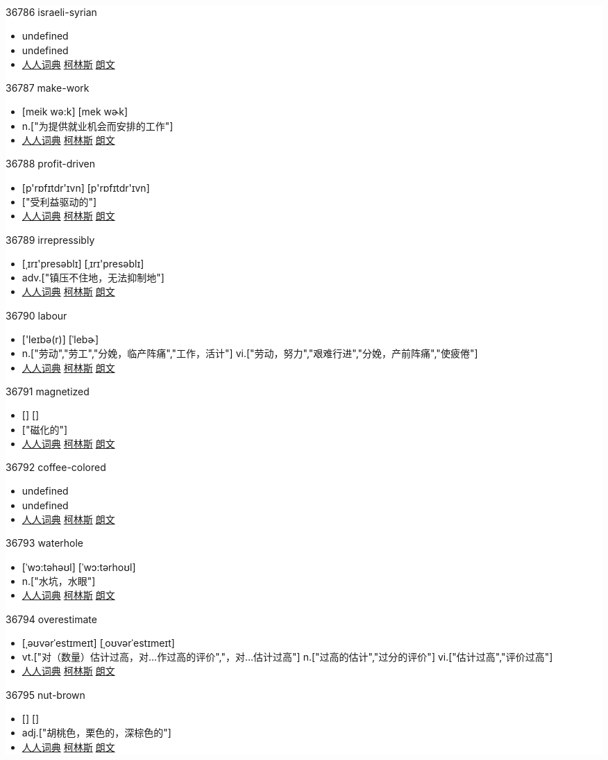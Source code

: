 36786 israeli-syrian 
- undefined 
- undefined 
- [人人词典](https://www.91dict.com/words?w=israeli-syrian) [柯林斯](https://www.collinsdictionary.com/zh/dictionary/english/israeli-syrian) [朗文](https://www.ldoceonline.com/dictionary/israeli-syrian) 

36787 make-work 
- [meik wə:k]  [mek wɚk] 
- n.["为提供就业机会而安排的工作"]   
- [人人词典](https://www.91dict.com/words?w=make-work) [柯林斯](https://www.collinsdictionary.com/zh/dictionary/english/make-work) [朗文](https://www.ldoceonline.com/dictionary/make-work) 

36788 profit-driven 
- [p'rɒfɪtdr'ɪvn]  [p'rɒfɪtdr'ɪvn] 
- ["受利益驱动的"]   
- [人人词典](https://www.91dict.com/words?w=profit-driven) [柯林斯](https://www.collinsdictionary.com/zh/dictionary/english/profit-driven) [朗文](https://www.ldoceonline.com/dictionary/profit-driven) 

36789 irrepressibly 
- [ˌɪrɪ'presəblɪ]  [ˌɪrɪ'presəblɪ] 
- adv.["镇压不住地，无法抑制地"]   
- [人人词典](https://www.91dict.com/words?w=irrepressibly) [柯林斯](https://www.collinsdictionary.com/zh/dictionary/english/irrepressibly) [朗文](https://www.ldoceonline.com/dictionary/irrepressibly) 

36790 labour 
- ['leɪbə(r)]  [ˈlebɚ] 
- n.["劳动","劳工","分娩，临产阵痛","工作，活计"]  vi.["劳动，努力","艰难行进","分娩，产前阵痛","使疲倦"]   
- [人人词典](https://www.91dict.com/words?w=labour) [柯林斯](https://www.collinsdictionary.com/zh/dictionary/english/labour) [朗文](https://www.ldoceonline.com/dictionary/labour) 

36791 magnetized 
- []  [] 
- ["磁化的"]   
- [人人词典](https://www.91dict.com/words?w=magnetized) [柯林斯](https://www.collinsdictionary.com/zh/dictionary/english/magnetized) [朗文](https://www.ldoceonline.com/dictionary/magnetized) 

36792 coffee-colored 
- undefined 
- undefined 
- [人人词典](https://www.91dict.com/words?w=coffee-colored) [柯林斯](https://www.collinsdictionary.com/zh/dictionary/english/coffee-colored) [朗文](https://www.ldoceonline.com/dictionary/coffee-colored) 

36793 waterhole 
- [ˈwɔ:təhəʊl]  [ˈwɔ:tərhoʊl] 
- n.["水坑，水眼"]   
- [人人词典](https://www.91dict.com/words?w=waterhole) [柯林斯](https://www.collinsdictionary.com/zh/dictionary/english/waterhole) [朗文](https://www.ldoceonline.com/dictionary/waterhole) 

36794 overestimate 
- [ˌəʊvərˈestɪmeɪt]  [ˌoʊvərˈestɪmeɪt] 
- vt.["对（数量）估计过高，对…作过高的评价","，对…估计过高"]  n.["过高的估计","过分的评价"]  vi.["估计过高","评价过高"]   
- [人人词典](https://www.91dict.com/words?w=overestimate) [柯林斯](https://www.collinsdictionary.com/zh/dictionary/english/overestimate) [朗文](https://www.ldoceonline.com/dictionary/overestimate) 

36795 nut-brown 
- []  [] 
- adj.["胡桃色，栗色的，深棕色的"]   
- [人人词典](https://www.91dict.com/words?w=nut-brown) [柯林斯](https://www.collinsdictionary.com/zh/dictionary/english/nut-brown) [朗文](https://www.ldoceonline.com/dictionary/nut-brown) 
